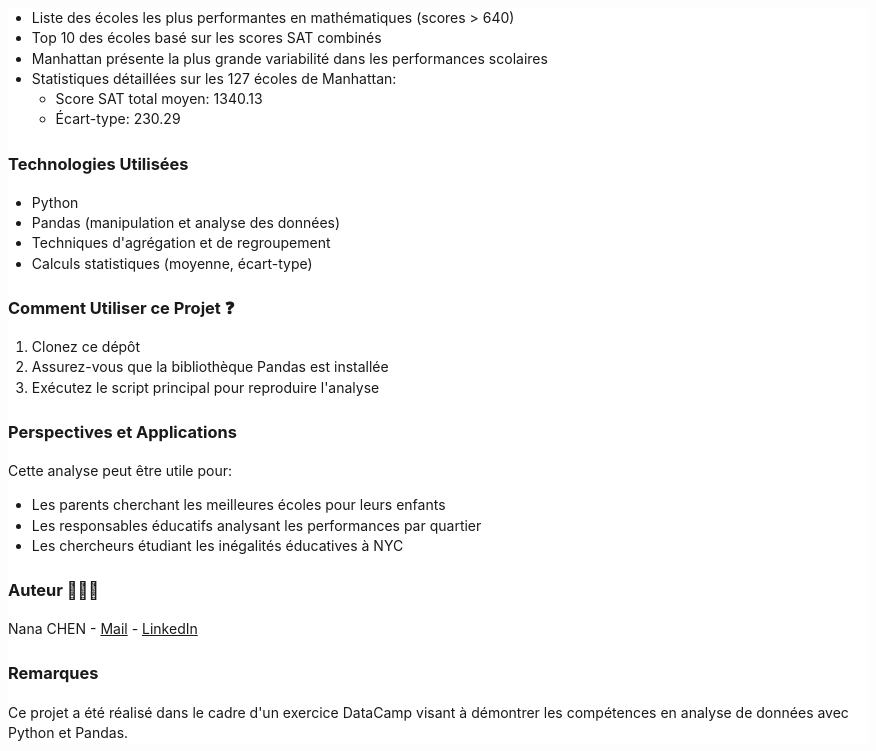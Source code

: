 - Liste des écoles les plus performantes en mathématiques (scores > 640)
- Top 10 des écoles basé sur les scores SAT combinés
- Manhattan présente la plus grande variabilité dans les performances scolaires
- Statistiques détaillées sur les 127 écoles de Manhattan:
  - Score SAT total moyen: 1340.13
  - Écart-type: 230.29



### Technologies Utilisées

- Python
- Pandas (manipulation et analyse des données)
- Techniques d'agrégation et de regroupement
- Calculs statistiques (moyenne, écart-type)

### Comment Utiliser ce Projet ❓

1. Clonez ce dépôt
2. Assurez-vous que la bibliothèque Pandas est installée
3. Exécutez le script principal pour reproduire l'analyse

### Perspectives et Applications
Cette analyse peut être utile pour:
  - Les parents cherchant les meilleures écoles pour leurs enfants
  - Les responsables éducatifs analysant les performances par quartier
  - Les chercheurs étudiant les inégalités éducatives à NYC

### Auteur 🙆🏻‍♀️
Nana CHEN - [Mail](mailto:cxxnana@gmail.com) - [LinkedIn](https://www.linkedin.com/in/cxxhime/)

### Remarques
Ce projet a été réalisé dans le cadre d'un exercice DataCamp visant à démontrer les compétences en analyse de données avec Python et Pandas.
